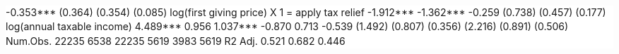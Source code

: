    <td style="text-align:center;"> -0.353*** </td>
   <td style="text-align:center;">  </td>
   <td style="text-align:center;">  </td>
   <td style="text-align:center;">  </td>
  </tr>
  <tr>
   <td style="text-align:left;">  </td>
   <td style="text-align:center;"> (0.364) </td>
   <td style="text-align:center;"> (0.354) </td>
   <td style="text-align:center;"> (0.085) </td>
   <td style="text-align:center;">  </td>
   <td style="text-align:center;">  </td>
   <td style="text-align:center;">  </td>
  </tr>
  <tr>
   <td style="text-align:left;"> log(first giving price) X 1 = apply tax relief </td>
   <td style="text-align:center;">  </td>
   <td style="text-align:center;">  </td>
   <td style="text-align:center;">  </td>
   <td style="text-align:center;"> -1.912*** </td>
   <td style="text-align:center;"> -1.362*** </td>
   <td style="text-align:center;"> -0.259 </td>
  </tr>
  <tr>
   <td style="text-align:left;">  </td>
   <td style="text-align:center;">  </td>
   <td style="text-align:center;">  </td>
   <td style="text-align:center;">  </td>
   <td style="text-align:center;"> (0.738) </td>
   <td style="text-align:center;"> (0.457) </td>
   <td style="text-align:center;"> (0.177) </td>
  </tr>
  <tr>
   <td style="text-align:left;"> log(annual taxable income) </td>
   <td style="text-align:center;"> 4.489*** </td>
   <td style="text-align:center;"> 0.956 </td>
   <td style="text-align:center;"> 1.037*** </td>
   <td style="text-align:center;"> -0.870 </td>
   <td style="text-align:center;"> 0.713 </td>
   <td style="text-align:center;"> -0.539 </td>
  </tr>
  <tr>
   <td style="text-align:left;box-shadow: 0px 1px">  </td>
   <td style="text-align:center;box-shadow: 0px 1px"> (1.492) </td>
   <td style="text-align:center;box-shadow: 0px 1px"> (0.807) </td>
   <td style="text-align:center;box-shadow: 0px 1px"> (0.356) </td>
   <td style="text-align:center;box-shadow: 0px 1px"> (2.216) </td>
   <td style="text-align:center;box-shadow: 0px 1px"> (0.891) </td>
   <td style="text-align:center;box-shadow: 0px 1px"> (0.506) </td>
  </tr>
  <tr>
   <td style="text-align:left;"> Num.Obs. </td>
   <td style="text-align:center;"> 22235 </td>
   <td style="text-align:center;"> 6538 </td>
   <td style="text-align:center;"> 22235 </td>
   <td style="text-align:center;"> 5619 </td>
   <td style="text-align:center;"> 3983 </td>
   <td style="text-align:center;"> 5619 </td>
  </tr>
  <tr>
   <td style="text-align:left;"> R2 Adj. </td>
   <td style="text-align:center;"> 0.521 </td>
   <td style="text-align:center;"> 0.682 </td>
   <td style="text-align:center;"> 0.446 </td>